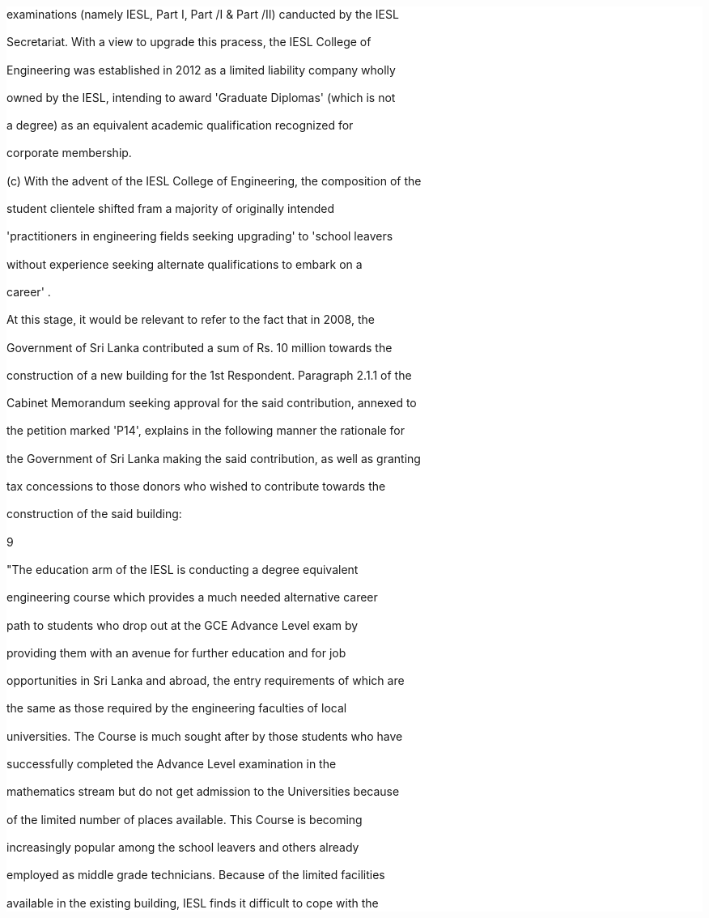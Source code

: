 examinations (namely IESL, Part I, Part /I & Part /II) canducted by the IESL

Secretariat. With a view to upgrade this pracess, the IESL College of

Engineering was established in 2012 as a limited liability company wholly

owned by the IESL, intending to award 'Graduate Diplomas' (which is not

a degree) as an equivalent academic qualification recognized for

corporate membership.

(c) With the advent of the IESL College of Engineering, the composition of the

student clientele shifted fram a majority of originally intended

'practitioners in engineering fields seeking upgrading' to 'school leavers

without experience seeking alternate qualifications to embark on a

career' .

At this stage, it would be relevant to refer to the fact that in 2008, the

Government of Sri Lanka contributed a sum of Rs. 10 million towards the

construction of a new building for the 1st Respondent. Paragraph 2.1.1 of the

Cabinet Memorandum seeking approval for the said contribution, annexed to

the petition marked 'P14', explains in the following manner the rationale for

the Government of Sri Lanka making the said contribution, as well as granting

tax concessions to those donors who wished to contribute towards the

construction of the said building:

9

"The education arm of the IESL is conducting a degree equivalent

engineering course which provides a much needed alternative career

path to students who drop out at the GCE Advance Level exam by

providing them with an avenue for further education and for job

opportunities in Sri Lanka and abroad, the entry requirements of which are

the same as those required by the engineering faculties of local

universities. The Course is much sought after by those students who have

successfully completed the Advance Level examination in the

mathematics stream but do not get admission to the Universities because

of the limited number of places available. This Course is becoming

increasingly popular among the school leavers and others already

employed as middle grade technicians. Because of the limited facilities

available in the existing building, IESL finds it difficult to cope with the
